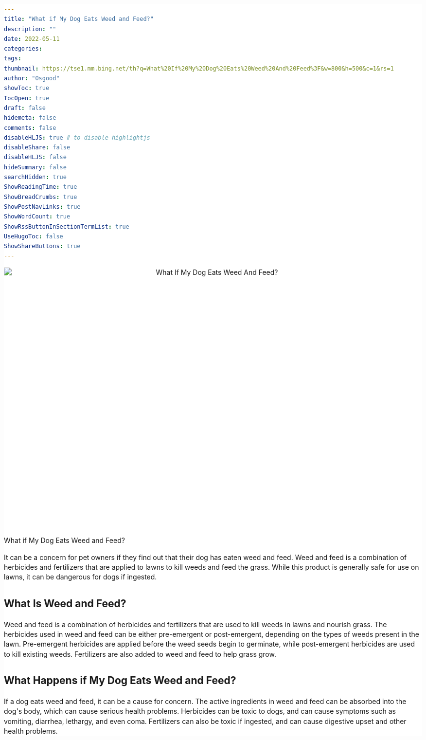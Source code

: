 ```yaml
---
title: "What if My Dog Eats Weed and Feed?"
description: ""
date: 2022-05-11
categories: 
tags: 
thumbnail: https://tse1.mm.bing.net/th?q=What%20If%20My%20Dog%20Eats%20Weed%20And%20Feed%3F&w=800&h=500&c=1&rs=1
author: "Osgood"
showToc: true
TocOpen: true
draft: false
hidemeta: false
comments: false
disableHLJS: true # to disable highlightjs
disableShare: false
disableHLJS: false
hideSummary: false
searchHidden: true
ShowReadingTime: true
ShowBreadCrumbs: true
ShowPostNavLinks: true
ShowWordCount: true
ShowRssButtonInSectionTermList: true
UseHugoToc: false
ShowShareButtons: true
---
```


<center>
	<img src="https://tse1.mm.bing.net/th?q=What%20If%20My%20Dog%20Eats%20Weed%20And%20Feed%3F&w=800&h=500&c=1&rs=1" alt="What If My Dog Eats Weed And Feed?" width="800" height="500" style="display: block; width: 100%; height: auto">
</center>

What if My Dog Eats Weed and Feed?



It can be a concern for pet owners if they find out that their dog has eaten weed and feed. Weed and feed is a combination of herbicides and fertilizers that are applied to lawns to kill weeds and feed the grass. While this product is generally safe for use on lawns, it can be dangerous for dogs if ingested.

<h2>What Is Weed and Feed?</h2>

Weed and feed is a combination of herbicides and fertilizers that are used to kill weeds in lawns and nourish grass. The herbicides used in weed and feed can be either pre-emergent or post-emergent, depending on the types of weeds present in the lawn. Pre-emergent herbicides are applied before the weed seeds begin to germinate, while post-emergent herbicides are used to kill existing weeds. Fertilizers are also added to weed and feed to help grass grow. 

<h2>What Happens if My Dog Eats Weed and Feed?</h2>

If a dog eats weed and feed, it can be a cause for concern. The active ingredients in weed and feed can be absorbed into the dog's body, which can cause serious health problems. Herbicides can be toxic to dogs, and can cause symptoms such as vomiting, diarrhea, lethargy, and even coma. Fertilizers can also be toxic if ingested, and can cause digestive upset and other health problems.
